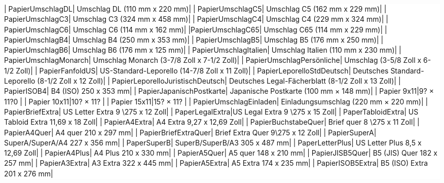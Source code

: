 | PapierUmschlagDL| Umschlag DL (110 mm x 220 mm)|
| PapierUmschlagC5| Umschlag C5 (162 mm x 229 mm)|
| PapierUmschlagC3| Umschlag C3 (324 mm x 458 mm)|
| PapierUmschlagC4| Umschlag C4 (229 mm x 324 mm)|
| PapierUmschlagC6| Umschlag C6 (114 mm x 162 mm)|
|PapierUmschlagC65| Umschlag C65 (114 mm x 229 mm)|
| PapierUmschlagB4| Umschlag B4 (250 mm x 353 mm)|
| PapierUmschlagB5| Umschlag B5 (176 mm x 250 mm)|
| PapierUmschlagB6| Umschlag B6 (176 mm x 125 mm)|
| PapierUmschlagItalien| Umschlag Italien (110 mm x 230 mm)|
| PapierUmschlagMonarch| Umschlag Monarch (3-7/8 Zoll x 7-1/2 Zoll)|
| PapierUmschlagPersönliche| Umschlag (3-5/8 Zoll x 6-1/2 Zoll)|
| PapierFanfoldUS| US-Standard-Leporello (14-7/8 Zoll x 11 Zoll)|
| PapierLeporelloStdDeutsch| Deutsches Standard-Leporello (8-1/2 Zoll x 12 Zoll)|
| PapierLeporelloJuristischDeutsch| Deutsches Legal-Fächerblatt (8-1/2 Zoll x 13 Zoll)|
| PapierISOB4| B4 (ISO) 250 x 353 mm|
| PapierJapanischPostkarte| Japanische Postkarte (100 mm × 148 mm)|
| Papier 9x11|9? × 11?0 |
| Papier 10x11|10? × 11? |
| Papier 15x11|15? × 11? |
| PapierUmschlagEinladen| Einladungsumschlag (220 mm × 220 mm)|
| PapierBriefExtra| US Letter Extra 9 \275 x 12 Zoll|
| PaperLegalExtra|US Legal Extra 9 \275 x 15 Zoll|
| PaperTabloidExtra| US Tabloid Extra 11,69 x 18 Zoll|
| PapierA4Extra| A4 Extra 9,27 x 12,69 Zoll|
| PapierBuchstabeQuer| Brief quer 8 \275 x 11 Zoll|
| PapierA4Quer| A4 quer 210 x 297 mm|
| PapierBriefExtraQuer| Brief Extra Quer 9\275 x 12 Zoll|
| PapierSuperA| SuperA/SuperA/A4 227 x 356 mm|
| PaperSuperB| SuperB/SuperB/A3 305 x 487 mm|
| PaperLetterPlus| US Letter Plus 8,5 x 12,69 Zoll|
| PapierA4Plus| A4 Plus 210 x 330 mm|
| PapierA5Quer| A5 quer 148 x 210 mm|
| PapierJISB5Quer| B5 (JIS) Quer 182 x 257 mm|
| PapierA3Extra| A3 Extra 322 x 445 mm|
| PapierA5Extra| A5 Extra 174 x 235 mm|
| PapierISOB5Extra| B5 (ISO) Extra 201 x 276 mm|